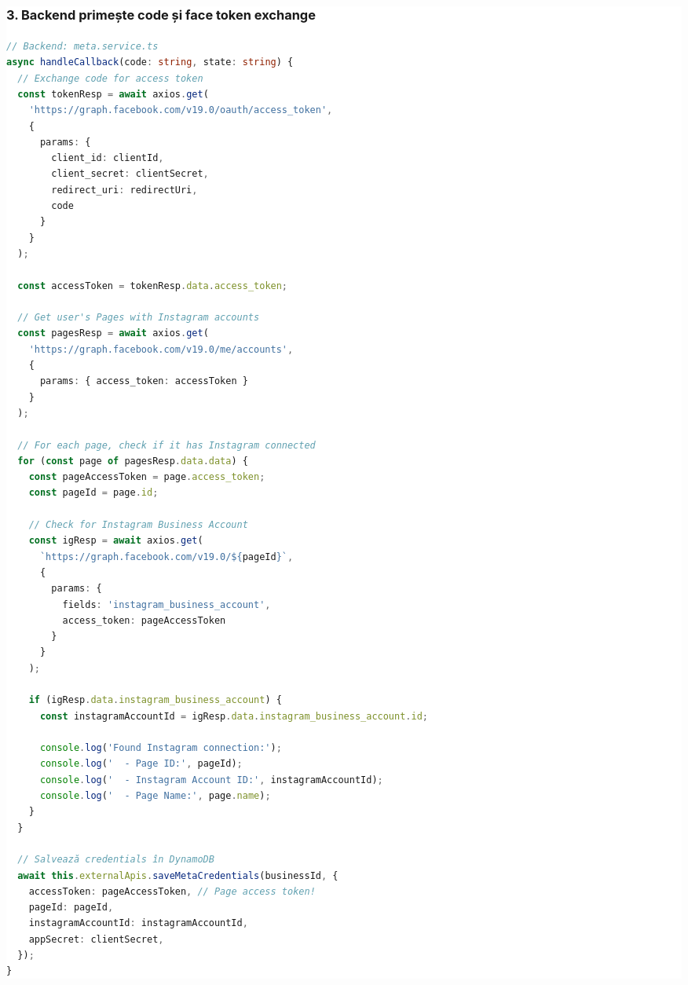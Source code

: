 ### 3. Backend primește code și face token exchange

```typescript
// Backend: meta.service.ts
async handleCallback(code: string, state: string) {
  // Exchange code for access token
  const tokenResp = await axios.get(
    'https://graph.facebook.com/v19.0/oauth/access_token',
    {
      params: { 
        client_id: clientId, 
        client_secret: clientSecret, 
        redirect_uri: redirectUri,
        code 
      }
    }
  );
  
  const accessToken = tokenResp.data.access_token;
  
  // Get user's Pages with Instagram accounts
  const pagesResp = await axios.get(
    'https://graph.facebook.com/v19.0/me/accounts',
    {
      params: { access_token: accessToken }
    }
  );
  
  // For each page, check if it has Instagram connected
  for (const page of pagesResp.data.data) {
    const pageAccessToken = page.access_token;
    const pageId = page.id;
    
    // Check for Instagram Business Account
    const igResp = await axios.get(
      `https://graph.facebook.com/v19.0/${pageId}`,
      {
        params: {
          fields: 'instagram_business_account',
          access_token: pageAccessToken
        }
      }
    );
    
    if (igResp.data.instagram_business_account) {
      const instagramAccountId = igResp.data.instagram_business_account.id;
      
      console.log('Found Instagram connection:');
      console.log('  - Page ID:', pageId);
      console.log('  - Instagram Account ID:', instagramAccountId);
      console.log('  - Page Name:', page.name);
    }
  }
  
  // Salvează credentials în DynamoDB
  await this.externalApis.saveMetaCredentials(businessId, {
    accessToken: pageAccessToken, // Page access token!
    pageId: pageId,
    instagramAccountId: instagramAccountId,
    appSecret: clientSecret,
  });
}
```
